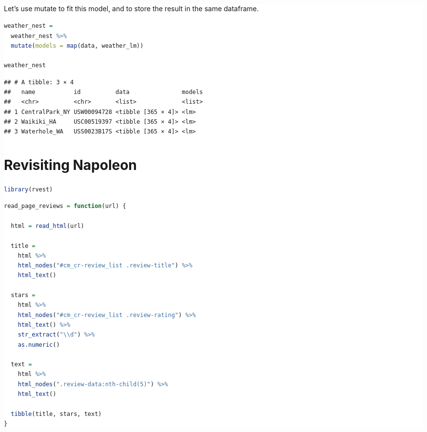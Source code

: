 Let’s use mutate to fit this model, and to store the result in the same
dataframe.

``` r
weather_nest = 
  weather_nest %>% 
  mutate(models = map(data, weather_lm))

weather_nest
```

    ## # A tibble: 3 × 4
    ##   name           id          data               models
    ##   <chr>          <chr>       <list>             <list>
    ## 1 CentralPark_NY USW00094728 <tibble [365 × 4]> <lm>  
    ## 2 Waikiki_HA     USC00519397 <tibble [365 × 4]> <lm>  
    ## 3 Waterhole_WA   USS0023B17S <tibble [365 × 4]> <lm>

# Revisiting Napoleon

``` r
library(rvest)
```

``` r
read_page_reviews = function(url) {
  
  html = read_html(url)
  
  title = 
    html %>%
    html_nodes("#cm_cr-review_list .review-title") %>%
    html_text()
  
  stars = 
    html %>%
    html_nodes("#cm_cr-review_list .review-rating") %>%
    html_text() %>%
    str_extract("\\d") %>%
    as.numeric()
  
  text = 
    html %>%
    html_nodes(".review-data:nth-child(5)") %>%
    html_text()
  
  tibble(title, stars, text)
}
```
